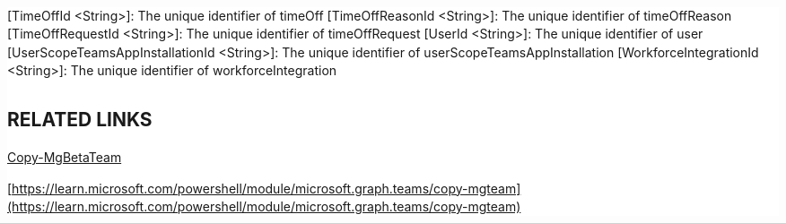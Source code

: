   \[TimeOffId \<String\>\]: The unique identifier of timeOff
  \[TimeOffReasonId \<String\>\]: The unique identifier of timeOffReason
  \[TimeOffRequestId \<String\>\]: The unique identifier of timeOffRequest
  \[UserId \<String\>\]: The unique identifier of user
  \[UserScopeTeamsAppInstallationId \<String\>\]: The unique identifier of userScopeTeamsAppInstallation
  \[WorkforceIntegrationId \<String\>\]: The unique identifier of workforceIntegration

## RELATED LINKS
[Copy-MgBetaTeam](/powershell/module/Microsoft.Graph.Beta.Teams/Copy-MgBetaTeam?view=graph-powershell-beta)

[https://learn.microsoft.com/powershell/module/microsoft.graph.teams/copy-mgteam](https://learn.microsoft.com/powershell/module/microsoft.graph.teams/copy-mgteam)


